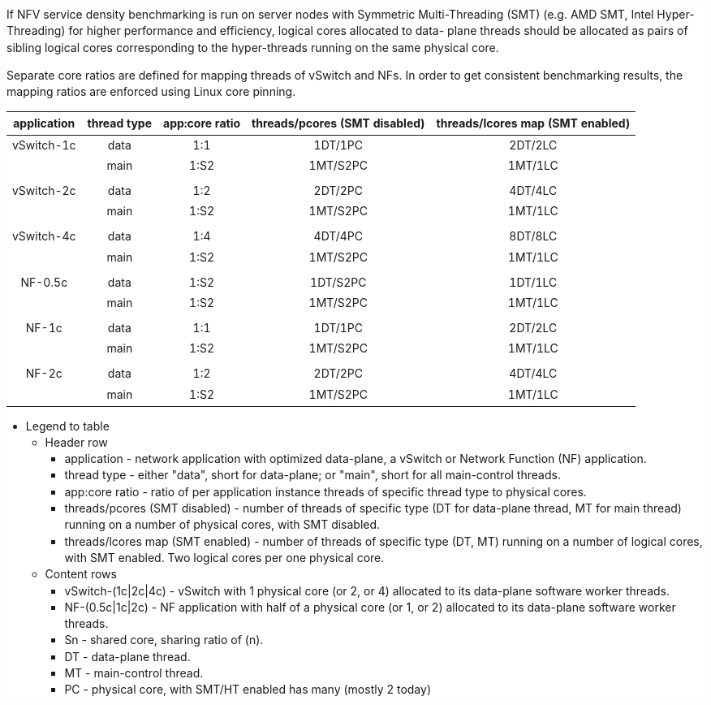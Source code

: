 If NFV service density benchmarking is run on server nodes with
Symmetric Multi-Threading (SMT) (e.g. AMD SMT, Intel Hyper-Threading)
for higher performance and efficiency, logical cores allocated to data-
plane threads should be allocated as pairs of sibling logical cores
corresponding to the hyper-threads running on the same physical core.

Separate core ratios are defined for mapping threads of vSwitch and NFs.
In order to get consistent benchmarking results, the mapping ratios are
enforced using Linux core pinning.

| application | thread type | app:core ratio | threads/pcores (SMT disabled)   | threads/lcores map (SMT enabled)   |
|:-----------:|:-----------:|:--------------:|:-------------------------------:|:----------------------------------:|
| vSwitch-1c  | data        | 1:1            | 1DT/1PC                         | 2DT/2LC                            |
|             | main        | 1:S2           | 1MT/S2PC                        | 1MT/1LC                            |
|             |             |                |                                 |                                    |
| vSwitch-2c  | data        | 1:2            | 2DT/2PC                         | 4DT/4LC                            |
|             | main        | 1:S2           | 1MT/S2PC                        | 1MT/1LC                            |
|             |             |                |                                 |                                    |
| vSwitch-4c  | data        | 1:4            | 4DT/4PC                         | 8DT/8LC                            |
|             | main        | 1:S2           | 1MT/S2PC                        | 1MT/1LC                            |
|             |             |                |                                 |                                    |
| NF-0.5c     | data        | 1:S2           | 1DT/S2PC                        | 1DT/1LC                            |
|             | main        | 1:S2           | 1MT/S2PC                        | 1MT/1LC                            |
|             |             |                |                                 |                                    |
| NF-1c       | data        | 1:1            | 1DT/1PC                         | 2DT/2LC                            |
|             | main        | 1:S2           | 1MT/S2PC                        | 1MT/1LC                            |
|             |             |                |                                 |                                    |
| NF-2c       | data        | 1:2            | 2DT/2PC                         | 4DT/4LC                            |
|             | main        | 1:S2           | 1MT/S2PC                        | 1MT/1LC                            |

* Legend to table
  * Header row
    * application - network application with optimized data-plane, a
      vSwitch or Network Function (NF) application.
    * thread type - either "data", short for data-plane; or "main",
      short for all main-control threads.
    * app:core ratio - ratio of per application instance threads of
      specific thread type to physical cores.
    * threads/pcores (SMT disabled) - number of threads of specific
      type (DT for data-plane thread, MT for main thread) running on a
      number of physical cores, with SMT disabled.
    * threads/lcores map (SMT enabled) - number of threads of specific
      type (DT, MT) running on a number of logical cores, with SMT
      enabled. Two logical cores per one physical core.
  * Content rows
    * vSwitch-(1c|2c|4c) - vSwitch with 1 physical core (or 2, or 4)
      allocated to its data-plane software worker threads.
    * NF-(0.5c|1c|2c) - NF application with half of a physical core (or
      1, or 2) allocated to its data-plane software worker threads.
    * Sn - shared core, sharing ratio of (n).
    * DT - data-plane thread.
    * MT - main-control thread.
    * PC - physical core, with SMT/HT enabled has many (mostly 2 today)